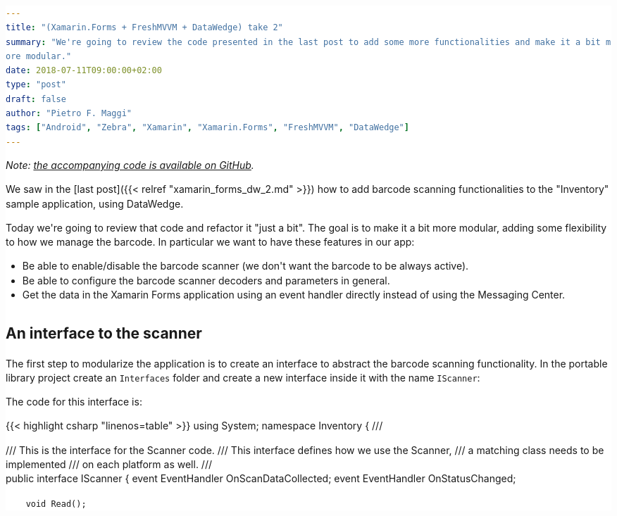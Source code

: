 ```yaml
---
title: "(Xamarin.Forms + FreshMVVM + DataWedge) take 2"
summary: "We're going to review the code presented in the last post to add some more functionalities and make it a bit more modular."
date: 2018-07-11T09:00:00+02:00
type: "post"
draft: false
author: "Pietro F. Maggi"
tags: ["Android", "Zebra", "Xamarin", "Xamarin.Forms", "FreshMVVM", "DataWedge"]
---
```


*Note: [the accompanying code is available on GitHub](https://github.com/Zebra/Inventory/releases/tag/datawedge2).*

We saw in the [last post]({{< relref "xamarin_forms_dw_2.md" >}}) how to add barcode scanning functionalities to the "Inventory" sample application, using DataWedge.

Today we're going to review that code and refactor it "just a bit". The goal is to make it a bit more modular, adding some flexibility to how we manage the barcode. In particular we want to have these features in our app:

- Be able to enable/disable the barcode scanner (we don't want the barcode to be always active).
- Be able to configure the barcode scanner decoders and parameters in general.
- Get the data in the Xamarin Forms application using an event handler directly instead of using the Messaging Center.

## An interface to the scanner

The first step to modularize the application is to create an interface to abstract the barcode scanning functionality. In the portable library project create an `Interfaces` folder and create a new interface inside it with the name `IScanner`:



The code for this interface is:

{{< highlight csharp "linenos=table" >}}
using System;
namespace Inventory
{
    /// <summary>
    /// This is the interface for the Scanner code.
    /// This interface defines how we use the Scanner, 
    /// a matching class needs to be implemented
    /// on each platform as well.
    /// </summary>
    public interface IScanner
    {
        event EventHandler<StatusEventArgs> OnScanDataCollected;
        event EventHandler<string> OnStatusChanged;

        void Read();
